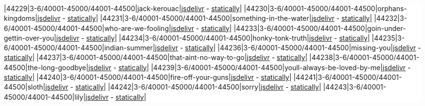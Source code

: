 |44229|3-6/40001-45000/44001-44500|jack-kerouac|[jsdelivr](https://cdn.jsdelivr.net/gh/dbchord/png-c-1280x720_3-6/40001-45000/44001-44500/jack-kerouac.png) - [statically](https://cdn.statically.io/gh/dbchord/png-c-1280x720_3-6/img/40001-45000/44001-44500/jack-kerouac.png)|
|44230|3-6/40001-45000/44001-44500|orphans-kingdoms|[jsdelivr](https://cdn.jsdelivr.net/gh/dbchord/png-c-1280x720_3-6/40001-45000/44001-44500/orphans-kingdoms.png) - [statically](https://cdn.statically.io/gh/dbchord/png-c-1280x720_3-6/img/40001-45000/44001-44500/orphans-kingdoms.png)|
|44231|3-6/40001-45000/44001-44500|something-in-the-water|[jsdelivr](https://cdn.jsdelivr.net/gh/dbchord/png-c-1280x720_3-6/40001-45000/44001-44500/something-in-the-water.png) - [statically](https://cdn.statically.io/gh/dbchord/png-c-1280x720_3-6/img/40001-45000/44001-44500/something-in-the-water.png)|
|44232|3-6/40001-45000/44001-44500|who-are-we-fooling|[jsdelivr](https://cdn.jsdelivr.net/gh/dbchord/png-c-1280x720_3-6/40001-45000/44001-44500/who-are-we-fooling.png) - [statically](https://cdn.statically.io/gh/dbchord/png-c-1280x720_3-6/img/40001-45000/44001-44500/who-are-we-fooling.png)|
|44233|3-6/40001-45000/44001-44500|goin-under-gettin-over-you|[jsdelivr](https://cdn.jsdelivr.net/gh/dbchord/png-c-1280x720_3-6/40001-45000/44001-44500/goin-under-gettin-over-you.png) - [statically](https://cdn.statically.io/gh/dbchord/png-c-1280x720_3-6/img/40001-45000/44001-44500/goin-under-gettin-over-you.png)|
|44234|3-6/40001-45000/44001-44500|honky-tonk-truth|[jsdelivr](https://cdn.jsdelivr.net/gh/dbchord/png-c-1280x720_3-6/40001-45000/44001-44500/honky-tonk-truth.png) - [statically](https://cdn.statically.io/gh/dbchord/png-c-1280x720_3-6/img/40001-45000/44001-44500/honky-tonk-truth.png)|
|44235|3-6/40001-45000/44001-44500|indian-summer|[jsdelivr](https://cdn.jsdelivr.net/gh/dbchord/png-c-1280x720_3-6/40001-45000/44001-44500/indian-summer.png) - [statically](https://cdn.statically.io/gh/dbchord/png-c-1280x720_3-6/img/40001-45000/44001-44500/indian-summer.png)|
|44236|3-6/40001-45000/44001-44500|missing-you|[jsdelivr](https://cdn.jsdelivr.net/gh/dbchord/png-c-1280x720_3-6/40001-45000/44001-44500/missing-you.png) - [statically](https://cdn.statically.io/gh/dbchord/png-c-1280x720_3-6/img/40001-45000/44001-44500/missing-you.png)|
|44237|3-6/40001-45000/44001-44500|that-aint-no-way-to-go|[jsdelivr](https://cdn.jsdelivr.net/gh/dbchord/png-c-1280x720_3-6/40001-45000/44001-44500/that-aint-no-way-to-go.png) - [statically](https://cdn.statically.io/gh/dbchord/png-c-1280x720_3-6/img/40001-45000/44001-44500/that-aint-no-way-to-go.png)|
|44238|3-6/40001-45000/44001-44500|the-long-goodbye|[jsdelivr](https://cdn.jsdelivr.net/gh/dbchord/png-c-1280x720_3-6/40001-45000/44001-44500/the-long-goodbye.png) - [statically](https://cdn.statically.io/gh/dbchord/png-c-1280x720_3-6/img/40001-45000/44001-44500/the-long-goodbye.png)|
|44239|3-6/40001-45000/44001-44500|youll-always-be-loved-by-me|[jsdelivr](https://cdn.jsdelivr.net/gh/dbchord/png-c-1280x720_3-6/40001-45000/44001-44500/youll-always-be-loved-by-me.png) - [statically](https://cdn.statically.io/gh/dbchord/png-c-1280x720_3-6/img/40001-45000/44001-44500/youll-always-be-loved-by-me.png)|
|44240|3-6/40001-45000/44001-44500|fire-off-your-guns|[jsdelivr](https://cdn.jsdelivr.net/gh/dbchord/png-c-1280x720_3-6/40001-45000/44001-44500/fire-off-your-guns.png) - [statically](https://cdn.statically.io/gh/dbchord/png-c-1280x720_3-6/img/40001-45000/44001-44500/fire-off-your-guns.png)|
|44241|3-6/40001-45000/44001-44500|sloth|[jsdelivr](https://cdn.jsdelivr.net/gh/dbchord/png-c-1280x720_3-6/40001-45000/44001-44500/sloth.png) - [statically](https://cdn.statically.io/gh/dbchord/png-c-1280x720_3-6/img/40001-45000/44001-44500/sloth.png)|
|44242|3-6/40001-45000/44001-44500|sorry|[jsdelivr](https://cdn.jsdelivr.net/gh/dbchord/png-c-1280x720_3-6/40001-45000/44001-44500/sorry.png) - [statically](https://cdn.statically.io/gh/dbchord/png-c-1280x720_3-6/img/40001-45000/44001-44500/sorry.png)|
|44243|3-6/40001-45000/44001-44500|lily|[jsdelivr](https://cdn.jsdelivr.net/gh/dbchord/png-c-1280x720_3-6/40001-45000/44001-44500/lily.png) - [statically](https://cdn.statically.io/gh/dbchord/png-c-1280x720_3-6/img/40001-45000/44001-44500/lily.png)|
